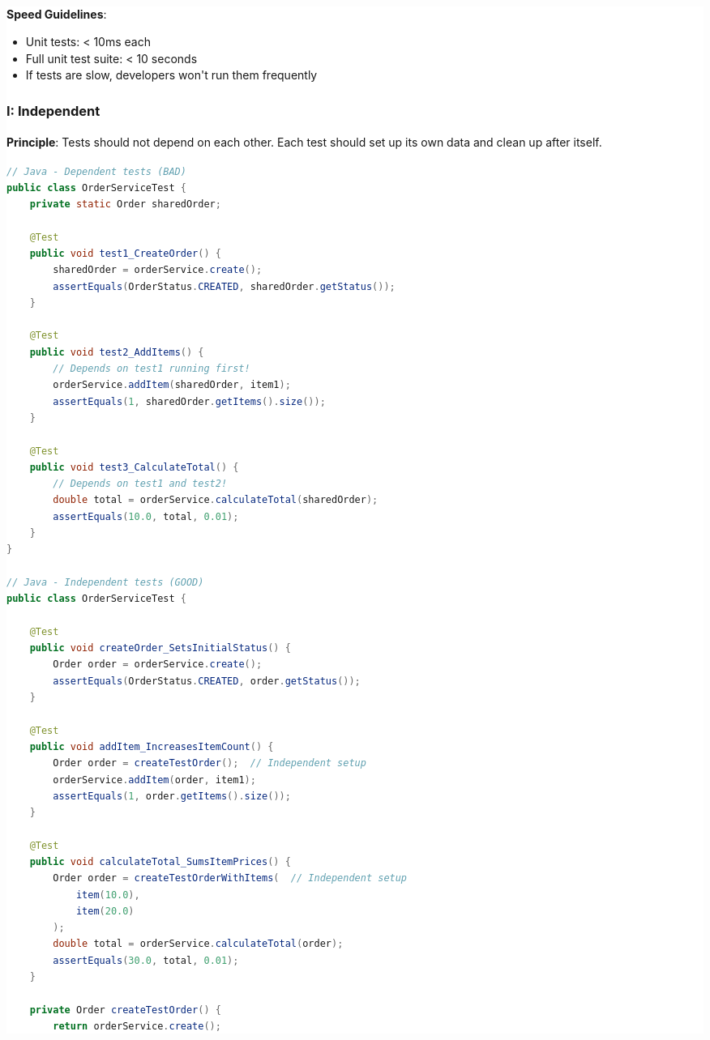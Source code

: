 **Speed Guidelines**:
- Unit tests: < 10ms each
- Full unit test suite: < 10 seconds
- If tests are slow, developers won't run them frequently

### I: Independent

**Principle**: Tests should not depend on each other. Each test should set up its own data and clean up after itself.

```java
// Java - Dependent tests (BAD)
public class OrderServiceTest {
    private static Order sharedOrder;

    @Test
    public void test1_CreateOrder() {
        sharedOrder = orderService.create();
        assertEquals(OrderStatus.CREATED, sharedOrder.getStatus());
    }

    @Test
    public void test2_AddItems() {
        // Depends on test1 running first!
        orderService.addItem(sharedOrder, item1);
        assertEquals(1, sharedOrder.getItems().size());
    }

    @Test
    public void test3_CalculateTotal() {
        // Depends on test1 and test2!
        double total = orderService.calculateTotal(sharedOrder);
        assertEquals(10.0, total, 0.01);
    }
}

// Java - Independent tests (GOOD)
public class OrderServiceTest {

    @Test
    public void createOrder_SetsInitialStatus() {
        Order order = orderService.create();
        assertEquals(OrderStatus.CREATED, order.getStatus());
    }

    @Test
    public void addItem_IncreasesItemCount() {
        Order order = createTestOrder();  // Independent setup
        orderService.addItem(order, item1);
        assertEquals(1, order.getItems().size());
    }

    @Test
    public void calculateTotal_SumsItemPrices() {
        Order order = createTestOrderWithItems(  // Independent setup
            item(10.0),
            item(20.0)
        );
        double total = orderService.calculateTotal(order);
        assertEquals(30.0, total, 0.01);
    }

    private Order createTestOrder() {
        return orderService.create();
```